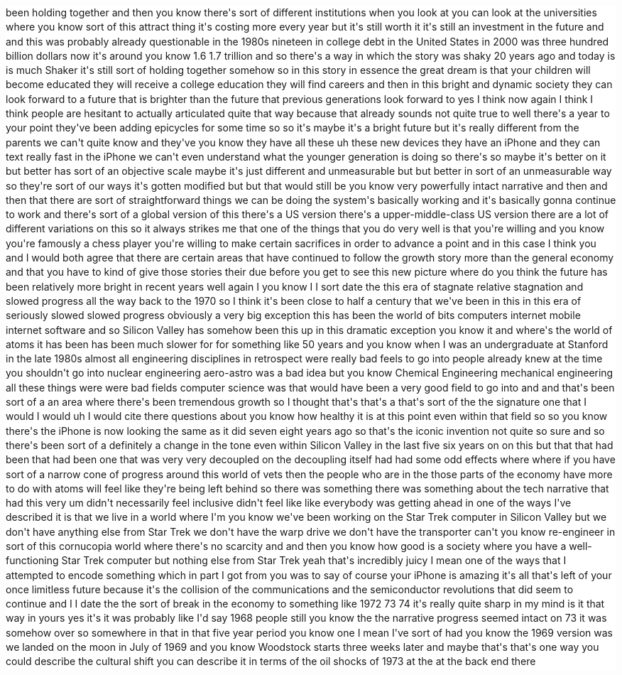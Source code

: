 been holding together and then you know there's sort of different institutions when you look at you can look at the universities where you know sort of this attract thing it's costing more every year but it's still worth it it's still an investment in the future and and this was probably already questionable in the 1980s nineteen in college debt in the United States in 2000 was three hundred billion dollars now it's around you know 1.6 1.7 trillion and so there's a way in which the story was shaky 20 years ago and today is is much Shaker it's still sort of holding together somehow so in this story in essence the great dream is that your children will become educated they will receive a college education they will find careers and then in this bright and dynamic society they can look forward to a future that is brighter than the future that previous generations look forward to yes I think now again I think I think people are hesitant to actually articulated quite that way because that already sounds not quite true to well there's a year to your point they've been adding epicycles for some time so so it's maybe it's a bright future but it's really different from the parents we can't quite know and they've you know they have all these uh these new devices they have an iPhone and they can text really fast in the iPhone we can't even understand what the younger generation is doing so there's so maybe it's better on it but better has sort of an objective scale maybe it's just different and unmeasurable but but better in sort of an unmeasurable way so they're sort of our ways it's gotten modified but but that would still be you know very powerfully intact narrative and then and then that there are sort of straightforward things we can be doing the system's basically working and it's basically gonna continue to work and there's sort of a global version of this there's a US version there's a upper-middle-class US version there are a lot of different variations on this so it always strikes me that one of the things that you do very well is that you're willing and you know you're famously a chess player you're willing to make certain sacrifices in order to advance a point and in this case I think you and I would both agree that there are certain areas that have continued to follow the growth story more than the general economy and that you have to kind of give those stories their due before you get to see this new picture where do you think the future has been relatively more bright in recent years well again I you know I I sort date the this era of stagnate relative stagnation and slowed progress all the way back to the 1970 so I think it's been close to half a century that we've been in this in this era of seriously slowed slowed progress obviously a very big exception this has been the world of bits computers internet mobile internet software and so Silicon Valley has somehow been this up in this dramatic exception you know it and where's the world of atoms it has been has been much slower for for something like 50 years and you know when I was an undergraduate at Stanford in the late 1980s almost all engineering disciplines in retrospect were really bad feels to go into people already knew at the time you shouldn't go into nuclear engineering aero-astro was a bad idea but you know Chemical Engineering mechanical engineering all these things were were bad fields computer science was that would have been a very good field to go into and and that's been sort of a an area where there's been tremendous growth so I thought that's that's a that's sort of the the signature one that I would I would uh I would cite there questions about you know how healthy it is at this point even within that field so so you know there's the iPhone is now looking the same as it did seven eight years ago so that's the iconic invention not quite so sure and so there's been sort of a definitely a change in the tone even within Silicon Valley in the last five six years on on this but that that had been that had been one that was very very decoupled on the decoupling itself had had some odd effects where where if you have sort of a narrow cone of progress around this world of vets then the people who are in the those parts of the economy have more to do with atoms will feel like they're being left behind so there was something there was something about the tech narrative that had this very um didn't necessarily feel inclusive didn't feel like like everybody was getting ahead in one of the ways I've described it is that we live in a world where I'm you know we've been working on the Star Trek computer in Silicon Valley but we don't have anything else from Star Trek we don't have the warp drive we don't have the transporter can't you know re-engineer in sort of this cornucopia world where there's no scarcity and and then you know how good is a society where you have a well-functioning Star Trek computer but nothing else from Star Trek yeah that's incredibly juicy I mean one of the ways that I attempted to encode something which in part I got from you was to say of course your iPhone is amazing it's all that's left of your once limitless future because it's the collision of the communications and the semiconductor revolutions that did seem to continue and I I date the the sort of break in the economy to something like 1972 73 74 it's really quite sharp in my mind is it that way in yours yes it's it was probably like I'd say 1968 people still you know the the narrative progress seemed intact on 73 it was somehow over so somewhere in that in that five year period you know one I mean I've sort of had you know the 1969 version was we landed on the moon in July of 1969 and you know Woodstock starts three weeks later and maybe that's that's one way you could describe the cultural shift you can describe it in terms of the oil shocks of 1973 at the at the back end there